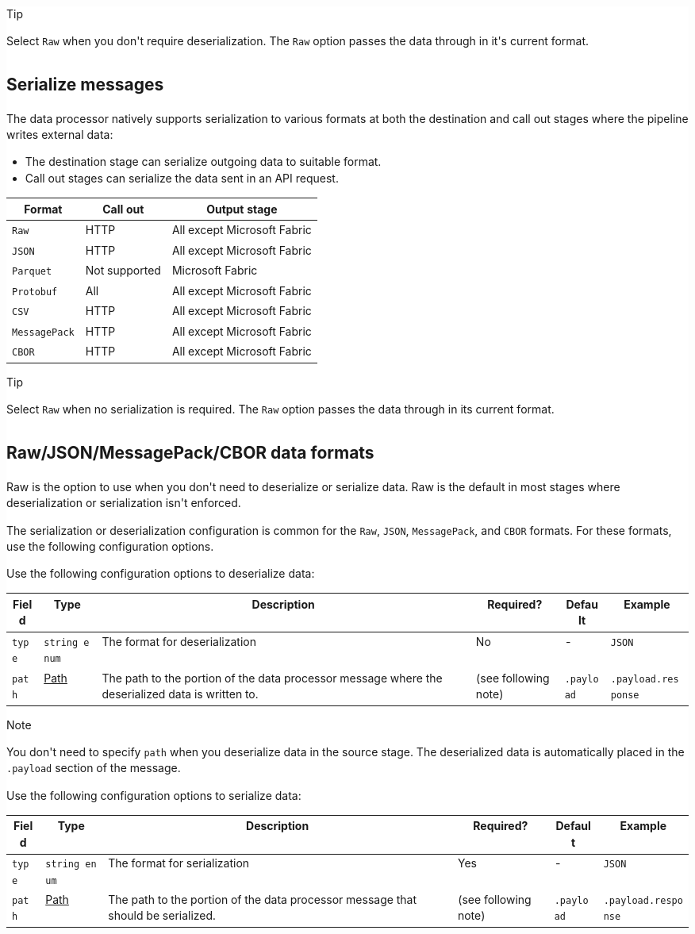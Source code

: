 > [!TIP]
> Select `Raw` when you don't require deserialization. The `Raw` option passes the data through in it's current format.

## Serialize messages

The data processor natively supports serialization to various formats at both the destination and call out stages where the pipeline writes external data:

- The destination stage can serialize outgoing data to suitable format.
- Call out stages can serialize the data sent in an API request.

| Format        | Call out      | Output stage                |
|---------------|---------------|-----------------------------|
| `Raw`         | HTTP          | All except Microsoft Fabric |
| `JSON`        | HTTP          | All except Microsoft Fabric |
| `Parquet`     | Not supported | Microsoft Fabric            |
| `Protobuf`    | All           | All except Microsoft Fabric |
| `CSV`         | HTTP          | All except Microsoft Fabric |
| `MessagePack` | HTTP          | All except Microsoft Fabric |
| `CBOR`        | HTTP          | All except Microsoft Fabric |

> [!TIP]
> Select `Raw` when no serialization is required. The `Raw`  option passes the data through in its current format.

## Raw/JSON/MessagePack/CBOR data formats

Raw is the option to use when you don't need to deserialize or serialize data. Raw is the default in most stages where deserialization or serialization isn't enforced.

The serialization or deserialization configuration is common for the `Raw`, `JSON`, `MessagePack`, and `CBOR` formats. For these formats, use the following configuration options.

Use the following configuration options to deserialize data:

| Field | Type | Description | Required? | Default | Example |
|-------|------|-------------|-----------|---------|---------|
| `type` | `string enum` | The format for deserialization | No | - | `JSON` |
| `path` | [Path](concept-jq-path.md) | The path to the portion of the data processor message where the deserialized data is written to. | (see following note)| `.payload` | `.payload.response` |

> [!NOTE]
> You don't need to specify `path` when you deserialize data in the source stage. The deserialized data is automatically placed in the `.payload` section of the message.

Use the following configuration options to serialize data:

| Field | Type | Description | Required? | Default | Example |
|-------|------|-------------|-----------|---------|---------|
| `type` | `string enum` | The format for serialization | Yes | - | `JSON` |
| `path` | [Path](concept-jq-path.md) | The path to the portion of the data processor message that should be serialized. | (see following note) | `.payload` | `.payload.response` |
